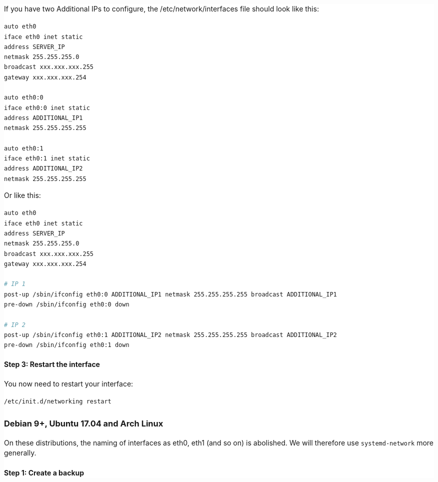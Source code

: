 If you have two Additional IPs to configure, the /etc/network/interfaces file should look like this:

```bash
auto eth0
iface eth0 inet static
address SERVER_IP
netmask 255.255.255.0
broadcast xxx.xxx.xxx.255
gateway xxx.xxx.xxx.254

auto eth0:0
iface eth0:0 inet static
address ADDITIONAL_IP1
netmask 255.255.255.255

auto eth0:1
iface eth0:1 inet static
address ADDITIONAL_IP2
netmask 255.255.255.255
```
Or like this:

```bash
auto eth0
iface eth0 inet static
address SERVER_IP
netmask 255.255.255.0
broadcast xxx.xxx.xxx.255
gateway xxx.xxx.xxx.254

# IP 1
post-up /sbin/ifconfig eth0:0 ADDITIONAL_IP1 netmask 255.255.255.255 broadcast ADDITIONAL_IP1
pre-down /sbin/ifconfig eth0:0 down

# IP 2
post-up /sbin/ifconfig eth0:1 ADDITIONAL_IP2 netmask 255.255.255.255 broadcast ADDITIONAL_IP2
pre-down /sbin/ifconfig eth0:1 down
```

#### Step 3: Restart the interface

You now need to restart your interface:

```sh
/etc/init.d/networking restart
```


### Debian 9+, Ubuntu 17.04 and Arch Linux

On these distributions, the naming of interfaces as eth0, eth1 (and so on) is abolished. We will therefore use `systemd-network` more generally.

#### Step 1: Create a backup
